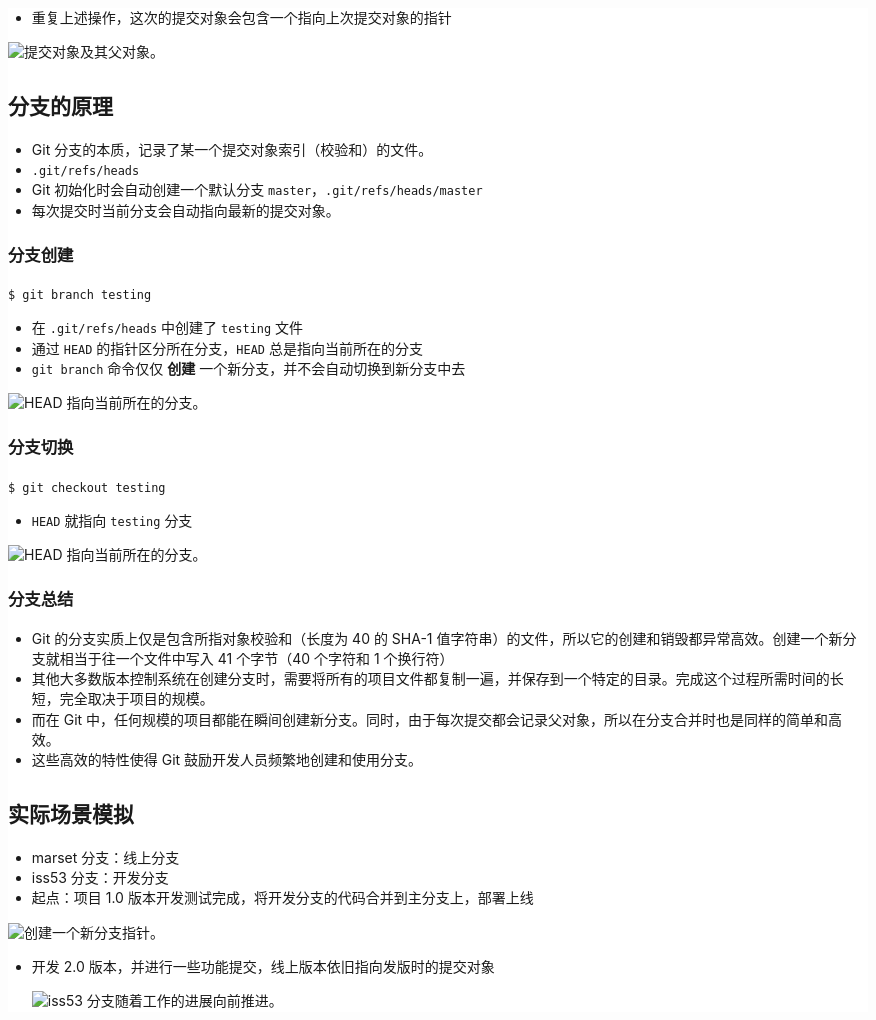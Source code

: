- 重复上述操作，这次的提交对象会包含一个指向上次提交对象的指针  
  
![提交对象及其父对象。](https://git-scm.com/book/en/v2/images/commits-and-parents.png)  
  
## 分支的原理  
  
- Git 分支的本质，记录了某一个提交对象索引（校验和）的文件。  
- `.git/refs/heads`  
- Git 初始化时会自动创建一个默认分支 `master`，`.git/refs/heads/master`  
- 每次提交时当前分支会自动指向最新的提交对象。  
  
### 分支创建  
  
```console  
$ git branch testing  
```  
  
- 在 `.git/refs/heads` 中创建了 `testing` 文件  
- 通过 `HEAD` 的指针区分所在分支，`HEAD` 总是指向当前所在的分支  
- `git branch` 命令仅仅 **创建** 一个新分支，并不会自动切换到新分支中去  
  
![HEAD 指向当前所在的分支。](https://git-scm.com/book/en/v2/images/head-to-master.png)  
  
### 分支切换  
  
```console  
$ git checkout testing  
```  
  
- `HEAD` 就指向 `testing` 分支  
  
![HEAD 指向当前所在的分支。](https://git-scm.com/book/en/v2/images/head-to-testing.png)  
  
### 分支总结  
  
- Git 的分支实质上仅是包含所指对象校验和（长度为 40 的 SHA-1 值字符串）的文件，所以它的创建和销毁都异常高效。创建一个新分支就相当于往一个文件中写入 41 个字节（40 个字符和 1 个换行符）  
- 其他大多数版本控制系统在创建分支时，需要将所有的项目文件都复制一遍，并保存到一个特定的目录。完成这个过程所需时间的长短，完全取决于项目的规模。  
- 而在 Git 中，任何规模的项目都能在瞬间创建新分支。同时，由于每次提交都会记录父对象，所以在分支合并时也是同样的简单和高效。  
- 这些高效的特性使得 Git 鼓励开发人员频繁地创建和使用分支。  
  
## 实际场景模拟  
  
- marset 分支：线上分支  
- iss53 分支：开发分支  
- 起点：项目 1.0 版本开发测试完成，将开发分支的代码合并到主分支上，部署上线  
  
![创建一个新分支指针。](https://git-scm.com/book/en/v2/images/basic-branching-2.png)  
  
- 开发 2.0 版本，并进行一些功能提交，线上版本依旧指向发版时的提交对象  
  
  ![`iss53` 分支随着工作的进展向前推进。](https://git-scm.com/book/en/v2/images/basic-branching-3.png)  
  